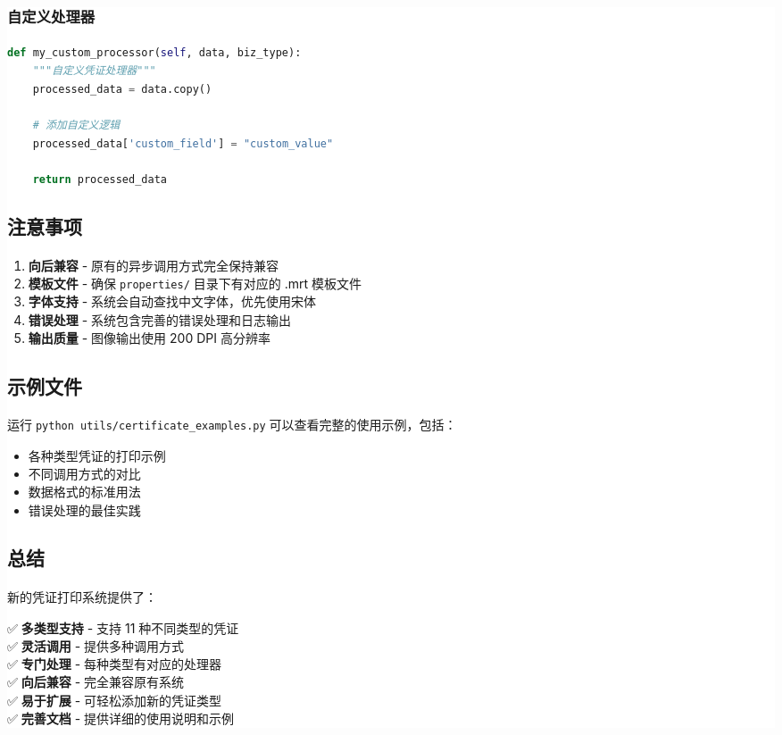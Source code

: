 ### 自定义处理器

```python
def my_custom_processor(self, data, biz_type):
    """自定义凭证处理器"""
    processed_data = data.copy()
    
    # 添加自定义逻辑
    processed_data['custom_field'] = "custom_value"
    
    return processed_data
```

## 注意事项

1. **向后兼容** - 原有的异步调用方式完全保持兼容
2. **模板文件** - 确保 `properties/` 目录下有对应的 .mrt 模板文件
3. **字体支持** - 系统会自动查找中文字体，优先使用宋体
4. **错误处理** - 系统包含完善的错误处理和日志输出
5. **输出质量** - 图像输出使用 200 DPI 高分辨率

## 示例文件

运行 `python utils/certificate_examples.py` 可以查看完整的使用示例，包括：

- 各种类型凭证的打印示例
- 不同调用方式的对比
- 数据格式的标准用法
- 错误处理的最佳实践

## 总结

新的凭证打印系统提供了：

✅ **多类型支持** - 支持 11 种不同类型的凭证  
✅ **灵活调用** - 提供多种调用方式  
✅ **专门处理** - 每种类型有对应的处理器  
✅ **向后兼容** - 完全兼容原有系统  
✅ **易于扩展** - 可轻松添加新的凭证类型  
✅ **完善文档** - 提供详细的使用说明和示例 